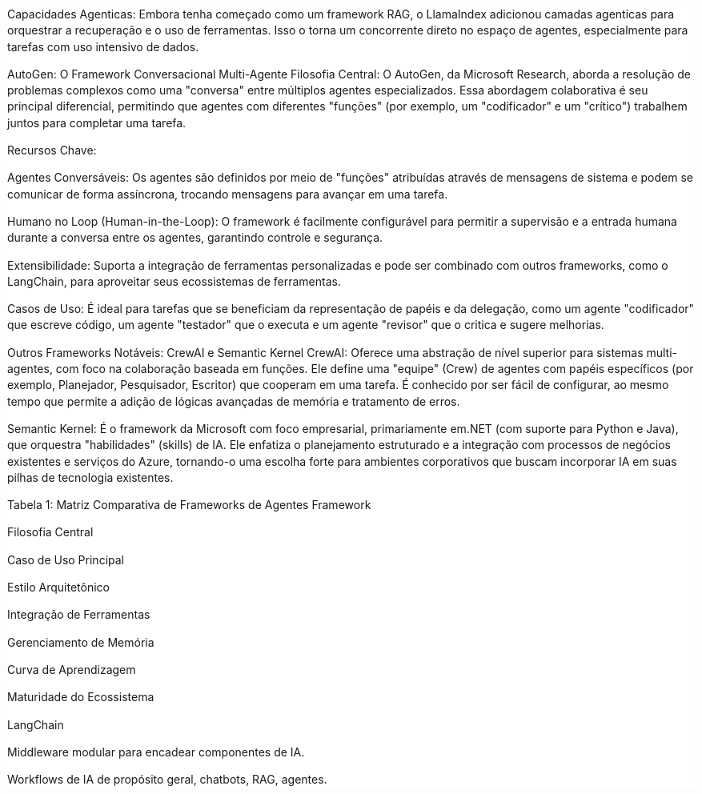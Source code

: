 Capacidades Agenticas: Embora tenha começado como um framework RAG, o LlamaIndex adicionou camadas agenticas para orquestrar a recuperação e o uso de ferramentas. Isso o torna um concorrente direto no espaço de agentes, especialmente para tarefas com uso intensivo de dados.   

AutoGen: O Framework Conversacional Multi-Agente
Filosofia Central: O AutoGen, da Microsoft Research, aborda a resolução de problemas complexos como uma "conversa" entre múltiplos agentes especializados. Essa abordagem colaborativa é seu principal diferencial, permitindo que agentes com diferentes "funções" (por exemplo, um "codificador" e um "crítico") trabalhem juntos para completar uma tarefa.   

Recursos Chave:

Agentes Conversáveis: Os agentes são definidos por meio de "funções" atribuídas através de mensagens de sistema e podem se comunicar de forma assíncrona, trocando mensagens para avançar em uma tarefa.   

Humano no Loop (Human-in-the-Loop): O framework é facilmente configurável para permitir a supervisão e a entrada humana durante a conversa entre os agentes, garantindo controle e segurança.   

Extensibilidade: Suporta a integração de ferramentas personalizadas e pode ser combinado com outros frameworks, como o LangChain, para aproveitar seus ecossistemas de ferramentas.   

Casos de Uso: É ideal para tarefas que se beneficiam da representação de papéis e da delegação, como um agente "codificador" que escreve código, um agente "testador" que o executa e um agente "revisor" que o critica e sugere melhorias.   

Outros Frameworks Notáveis: CrewAI e Semantic Kernel
CrewAI: Oferece uma abstração de nível superior para sistemas multi-agentes, com foco na colaboração baseada em funções. Ele define uma "equipe" (Crew) de agentes com papéis específicos (por exemplo, Planejador, Pesquisador, Escritor) que cooperam em uma tarefa. É conhecido por ser fácil de configurar, ao mesmo tempo que permite a adição de lógicas avançadas de memória e tratamento de erros.   

Semantic Kernel: É o framework da Microsoft com foco empresarial, primariamente em.NET (com suporte para Python e Java), que orquestra "habilidades" (skills) de IA. Ele enfatiza o planejamento estruturado e a integração com processos de negócios existentes e serviços do Azure, tornando-o uma escolha forte para ambientes corporativos que buscam incorporar IA em suas pilhas de tecnologia existentes.   

Tabela 1: Matriz Comparativa de Frameworks de Agentes
Framework

Filosofia Central

Caso de Uso Principal

Estilo Arquitetônico

Integração de Ferramentas

Gerenciamento de Memória

Curva de Aprendizagem

Maturidade do Ecossistema

LangChain

Middleware modular para encadear componentes de IA.   

Workflows de IA de propósito geral, chatbots, RAG, agentes.

